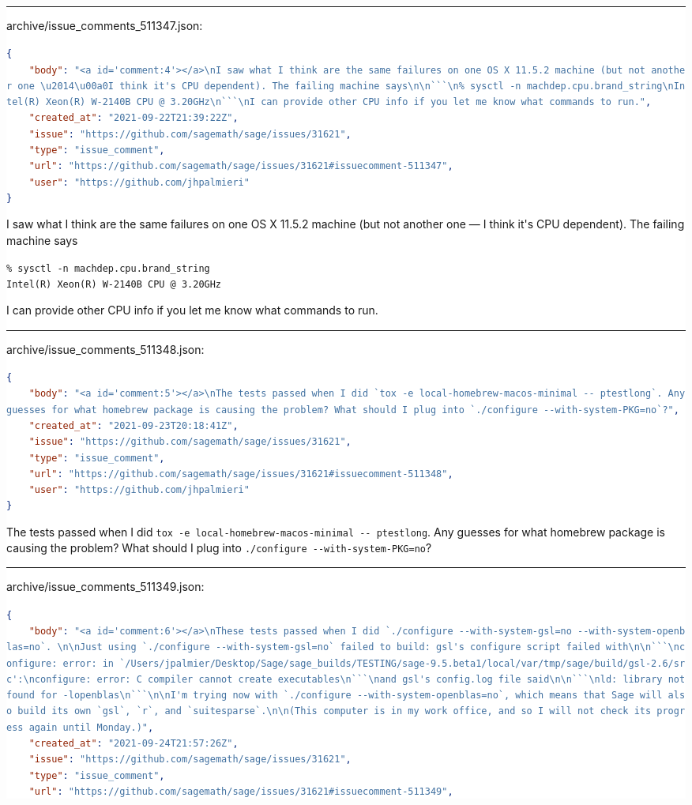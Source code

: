 

---

archive/issue_comments_511347.json:
```json
{
    "body": "<a id='comment:4'></a>\nI saw what I think are the same failures on one OS X 11.5.2 machine (but not another one \u2014\u00a0I think it's CPU dependent). The failing machine says\n\n```\n% sysctl -n machdep.cpu.brand_string\nIntel(R) Xeon(R) W-2140B CPU @ 3.20GHz\n```\nI can provide other CPU info if you let me know what commands to run.",
    "created_at": "2021-09-22T21:39:22Z",
    "issue": "https://github.com/sagemath/sage/issues/31621",
    "type": "issue_comment",
    "url": "https://github.com/sagemath/sage/issues/31621#issuecomment-511347",
    "user": "https://github.com/jhpalmieri"
}
```

<a id='comment:4'></a>
I saw what I think are the same failures on one OS X 11.5.2 machine (but not another one — I think it's CPU dependent). The failing machine says

```
% sysctl -n machdep.cpu.brand_string
Intel(R) Xeon(R) W-2140B CPU @ 3.20GHz
```
I can provide other CPU info if you let me know what commands to run.



---

archive/issue_comments_511348.json:
```json
{
    "body": "<a id='comment:5'></a>\nThe tests passed when I did `tox -e local-homebrew-macos-minimal -- ptestlong`. Any guesses for what homebrew package is causing the problem? What should I plug into `./configure --with-system-PKG=no`?",
    "created_at": "2021-09-23T20:18:41Z",
    "issue": "https://github.com/sagemath/sage/issues/31621",
    "type": "issue_comment",
    "url": "https://github.com/sagemath/sage/issues/31621#issuecomment-511348",
    "user": "https://github.com/jhpalmieri"
}
```

<a id='comment:5'></a>
The tests passed when I did `tox -e local-homebrew-macos-minimal -- ptestlong`. Any guesses for what homebrew package is causing the problem? What should I plug into `./configure --with-system-PKG=no`?



---

archive/issue_comments_511349.json:
```json
{
    "body": "<a id='comment:6'></a>\nThese tests passed when I did `./configure --with-system-gsl=no --with-system-openblas=no`. \n\nJust using `./configure --with-system-gsl=no` failed to build: gsl's configure script failed with\n\n```\nconfigure: error: in `/Users/jpalmier/Desktop/Sage/sage_builds/TESTING/sage-9.5.beta1/local/var/tmp/sage/build/gsl-2.6/src':\nconfigure: error: C compiler cannot create executables\n```\nand gsl's config.log file said\n\n```\nld: library not found for -lopenblas\n```\n\nI'm trying now with `./configure --with-system-openblas=no`, which means that Sage will also build its own `gsl`, `r`, and `suitesparse`.\n\n(This computer is in my work office, and so I will not check its progress again until Monday.)",
    "created_at": "2021-09-24T21:57:26Z",
    "issue": "https://github.com/sagemath/sage/issues/31621",
    "type": "issue_comment",
    "url": "https://github.com/sagemath/sage/issues/31621#issuecomment-511349",
```